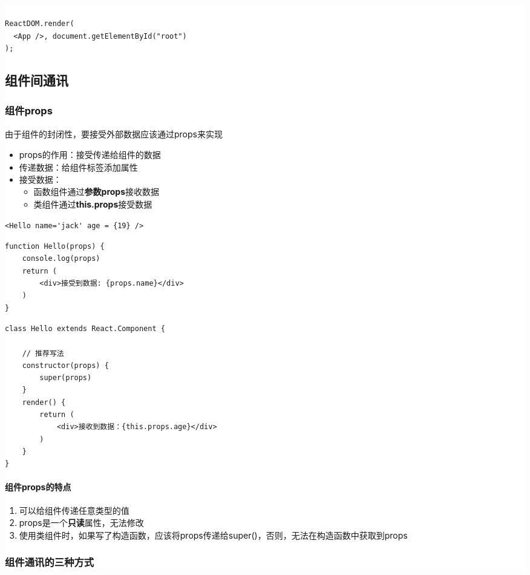 ```react

ReactDOM.render(
  <App />, document.getElementById("root")
);
```

## 组件间通讯

### 组件props

由于组件的封闭性，要接受外部数据应该通过props来实现

- props的作用：接受传递给组件的数据
- 传递数据：给组件标签添加属性
- 接受数据：
  - 函数组件通过**参数props**接收数据
  - 类组件通过**this.props**接受数据

```react
<Hello name='jack' age = {19} />
```

```react
function Hello(props) {
    console.log(props)
    return (
        <div>接受到数据: {props.name}</div>
    )
}
```

```react
class Hello extends React.Component {
    
    // 推荐写法
    constructor(props) {
        super(props)
    }
	render() {
		return (
			<div>接收到数据：{this.props.age}</div>
		)
	}
}
```

#### 组件props的特点

1. 可以给组件传递任意类型的值
2. props是一个**只读**属性，无法修改
3. 使用类组件时，如果写了构造函数，应该将props传递给super()，否则，无法在构造函数中获取到props

### 组件通讯的三种方式
